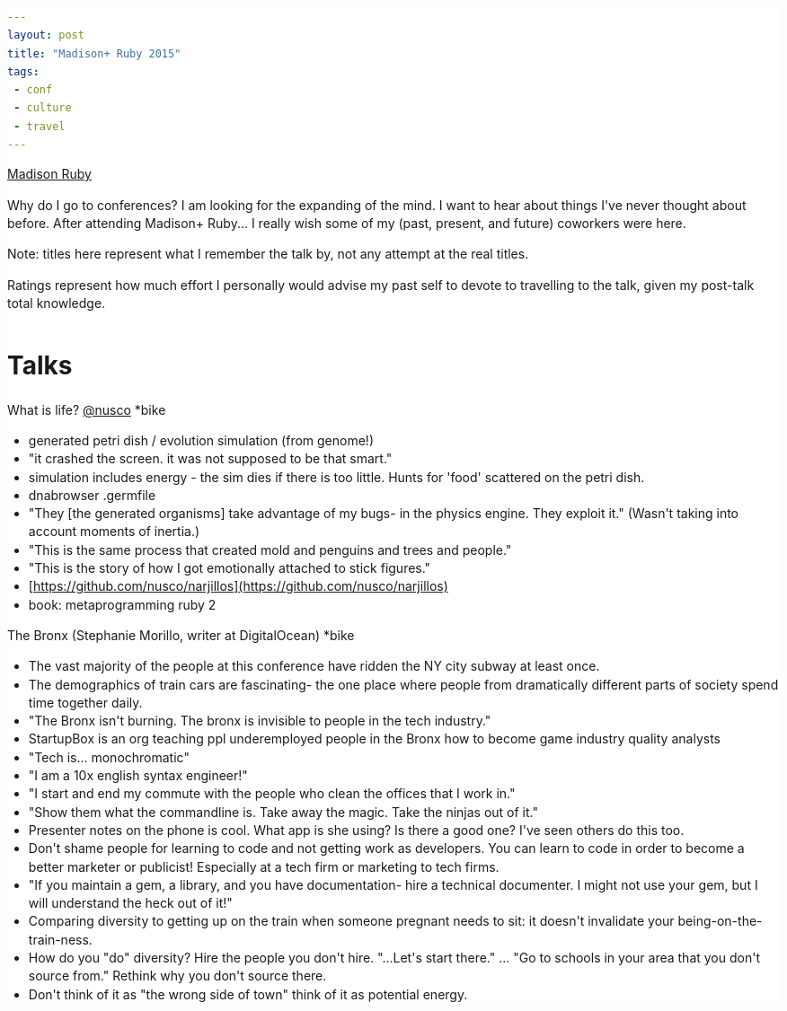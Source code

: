 ```yaml
---
layout: post
title: "Madison+ Ruby 2015"
tags:
 - conf
 - culture
 - travel
---
```


[Madison Ruby](http://madisonpl.us/ruby/)

Why do I go to conferences? I am looking for the expanding of the mind. I want to hear about things I've never thought about before. After attending Madison+ Ruby... I really wish some of my (past, present, and future) coworkers were here.

Note: titles here represent what I remember the talk by, not any attempt at the real titles.

Ratings represent how much effort I personally would advise my past self to devote to travelling to the talk, given my post-talk total knowledge.

# Talks

What is life? [@nusco](https://twitter.com/nusco) *bike

- generated petri dish / evolution simulation (from genome!)
- "it crashed the screen. it was not supposed to be that smart."
- simulation includes energy - the sim dies if there is too little. Hunts for 'food' scattered on the petri dish.
- dnabrowser  .germfile
- "They [the generated organisms] take advantage of my bugs- in the physics engine. They exploit it." (Wasn't taking into account moments of inertia.)
- "This is the same process that created mold and penguins and trees and people."
- "This is the story of how I got emotionally attached to stick figures."
- [https://github.com/nusco/narjillos](https://github.com/nusco/narjillos)
- book: metaprogramming ruby 2


The Bronx (Stephanie Morillo, writer at DigitalOcean) *bike

- The vast majority of the people at this conference have ridden the NY city subway at least once.
- The demographics of train cars are fascinating- the one place where people from dramatically different parts of society spend time together daily.
- "The Bronx isn't burning. The bronx is invisible to people in the tech industry."
- StartupBox is an org teaching ppl underemployed people in the Bronx how to become game industry quality analysts
- "Tech is... monochromatic"
- "I am a 10x english syntax engineer!"
- "I start and end my commute with the people who clean the offices that I work in."
- "Show them what the commandline is. Take away the magic. Take the ninjas out of it."
- Presenter notes on the phone is cool. What app is she using? Is there a good one? I've seen others do this too.
- Don't shame people for learning to code and not getting work as developers. You can learn to code in order to become a better marketer or publicist! Especially at a tech firm or marketing to tech firms.
- "If you maintain a gem, a library, and you have documentation- hire a technical documenter. I might not use your gem, but I will understand the heck out of it!"
- Comparing diversity to getting up on the train when someone pregnant needs to sit: it doesn't invalidate your being-on-the-train-ness.
- How do you "do" diversity? Hire the people you don't hire. "...Let's start there." ... "Go to schools in your area that you don't source from." Rethink why you don't source there.
- Don't think of it as "the wrong side of town" think of it as potential energy.
